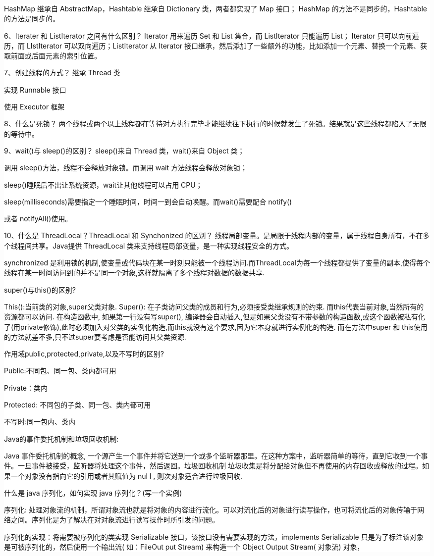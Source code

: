 HashMap 继承自 AbstractMap，Hashtable 继承自 Dictionary 类，两者都实现了 Map 接口； HashMap 的方法不是同步的，Hashtable 的方法是同步的。

6、Iterater 和 ListIterator 之间有什么区别？
Iterator 用来遍历 Set 和 List 集合，而 ListIterator 只能遍历 List； Iterator 只可以向前遍历，而 LIstIterator 可以双向遍历；ListIterator 从 Iterator 接口继承，然后添加了一些额外的功能，比如添加一个元素、替换一个元素、获取前面或后面元素的索引位置。

7、创建线程的方式？
继承 Thread 类

实现 Runnable 接口

使用 Executor 框架

8、什么是死锁？
两个线程或两个以上线程都在等待对方执行完毕才能继续往下执行的时候就发生了死锁。结果就是这些线程都陷入了无限的等待中。

9、wait()与 sleep()的区别？
sleep()来自 Thread 类，wait()来自 Object 类；

调用 sleep()方法，线程不会释放对象锁。而调用 wait 方法线程会释放对象锁；

sleep()睡眠后不出让系统资源，wait让其他线程可以占用 CPU；

sleep(milliseconds)需要指定一个睡眠时间，时间一到会自动唤醒。而wait()需要配合 notify()

或者 notifyAll()使用。

10、什么是 ThreadLocal？ThreadLocal 和 Synchonized 的区别？
线程局部变量。是局限于线程内部的变量，属于线程自身所有，不在多个线程间共享。Java提供 ThreadLocal 类来支持线程局部变量，是一种实现线程安全的方式。

synchronized 是利用锁的机制,使变量或代码块在某一时刻只能被一个线程访问.而ThreadLocal为每一个线程都提供了变量的副本,使得每个线程在某一时间访问到的并不是同一个对象,这样就隔离了多个线程对数据的数据共享.

super()与this()的区别?

This():当前类的对象,super父类对象. Super(): 在子类访问父类的成员和行为,必须接受类继承规则的约束. 而this代表当前对象,当然所有的资源都可以访问. 在构造函数中, 如果第一行没有写super(), 编译器会自动插入,但是如果父类没有不带参数的构造函数,或这个函数被私有化了(用private修饰),此时必须加入对父类的实例化构造,而this就没有这个要求,因为它本身就进行实例化的构造. 而在方法中super 和 this使用的方法就差不多,只不过super要考虑是否能访问其父类资源.

作用域public,protected,private,以及不写时的区别?

Public:不同包、同一包、类内都可用

Private：类内

Protected: 不同包的子类、同一包、类内都可用

不写时:同一包内、类内

Java的事件委托机制和垃圾回收机制:

Java 事件委托机制的概念, 一个源产生一个事件并将它送到一个或多个监听器那里。在这种方案中，监听器简单的等待，直到它收到一个事件。一旦事件被接受，监听器将处理这个事件，然后返回。垃圾回收机制 垃圾收集是将分配给对象但不再使用的内存回收或释放的过程。如果一个对象没有指向它的引用或者其赋值为 nul l , 则次对象适合进行垃圾回收.

什么是 java 序列化，如何实现 java 序列化？(写一个实例) 

序列化: 处理对象流的机制，所谓对象流也就是将对象的内容进行流化。可以对流化后的对象进行读写操作，也可将流化后的对象传输于网络之间。序列化是为了解决在对对象流进行读写操作时所引发的问题。

序列化的实现：将需要被序列化的类实现 Serializable 接口，该接口没有需要实现的方法，implements Serializable 只是为了标注该对象是可被序列化的，然后使用一个输出流( 如：FileOut put Stream) 来构造一个 Object Output Stream( 对象流) 对象，
